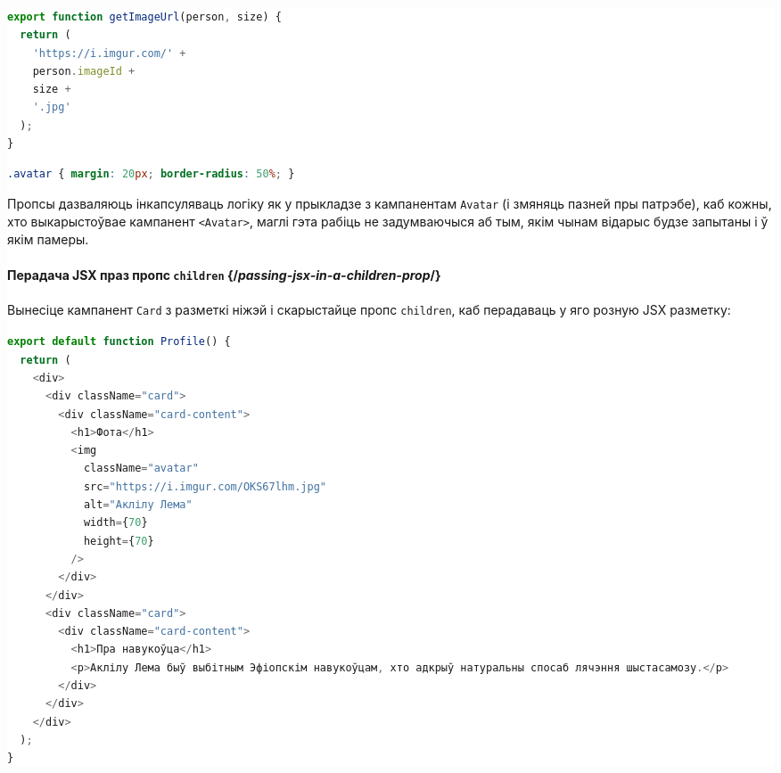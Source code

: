 ```js utils.js
export function getImageUrl(person, size) {
  return (
    'https://i.imgur.com/' +
    person.imageId +
    size +
    '.jpg'
  );
}
```

```css
.avatar { margin: 20px; border-radius: 50%; }
```

</Sandpack>

Пропсы дазваляюць інкапсуляваць логіку як у прыкладзе з кампанентам `Avatar` (і змяняць пазней пры патрэбе), каб кожны, хто выкарыстоўвае кампанент `<Avatar>`, маглі гэта рабіць не задумваючыся аб тым, якім чынам відарыс будзе запытаны і ў якім памеры.

</Solution>

#### Перадача JSX праз пропс `children` {/*passing-jsx-in-a-children-prop*/}

Вынесіце кампанент `Card` з разметкі ніжэй і скарыстайце пропс `children`, каб перадаваць у яго розную JSX разметку:

<Sandpack>

```js
export default function Profile() {
  return (
    <div>
      <div className="card">
        <div className="card-content">
          <h1>Фота</h1>
          <img
            className="avatar"
            src="https://i.imgur.com/OKS67lhm.jpg"
            alt="Аклілу Лема"
            width={70}
            height={70}
          />
        </div>
      </div>
      <div className="card">
        <div className="card-content">
          <h1>Пра навукоўца</h1>
          <p>Аклілу Лема быў выбітным Эфіопскім навукоўцам, хто адкрыў натуральны спосаб лячэння шыстасамозу.</p>
        </div>
      </div>
    </div>
  );
}
```

